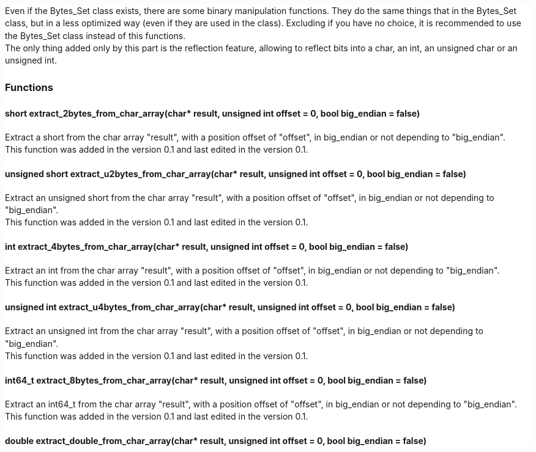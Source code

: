 <section>
    <article>
        Even if the Bytes_Set class exists, there are some binary manipulation functions.
        They do the same things that in the Bytes_Set class, but in a less optimized way (even if they are used in the class).
        Excluding if you have no choice, it is recommended to use the Bytes_Set class instead of this functions.</br>
        The only thing added only by this part is the reflection feature, allowing to reflect bits into a char, an int, an unsigned char or an unsigned int.
    </article>
    <h3>
        Functions
    </h3>
    <article>
        <h4>
            short extract_2bytes_from_char_array(char* result, unsigned int offset = 0, bool big_endian = false)
        </h4>
        <div>
            Extract a short from the char array "result", with a position offset of "offset", in big_endian or not depending to "big_endian".<br>
            This function was added in the version 0.1 and last edited in the version 0.1.
        </div>
        <h4>
            unsigned short extract_u2bytes_from_char_array(char* result, unsigned int offset = 0, bool big_endian = false)
        </h4>
        <div>
            Extract an unsigned short from the char array "result", with a position offset of "offset", in big_endian or not depending to "big_endian".<br>
            This function was added in the version 0.1 and last edited in the version 0.1.
        </div>
        <h4>
            int extract_4bytes_from_char_array(char* result, unsigned int offset = 0, bool big_endian = false)
        </h4>
        <div>
            Extract an int from the char array "result", with a position offset of "offset", in big_endian or not depending to "big_endian".<br>
            This function was added in the version 0.1 and last edited in the version 0.1.
        </div>
        <h4>
            unsigned int extract_u4bytes_from_char_array(char* result, unsigned int offset = 0, bool big_endian = false)
        </h4>
        <div>
            Extract an unsigned int from the char array "result", with a position offset of "offset", in big_endian or not depending to "big_endian".<br>
            This function was added in the version 0.1 and last edited in the version 0.1.
        </div>
        <h4>
            int64_t extract_8bytes_from_char_array(char* result, unsigned int offset = 0, bool big_endian = false)
        </h4>
        <div>
            Extract an int64_t from the char array "result", with a position offset of "offset", in big_endian or not depending to "big_endian".<br>
            This function was added in the version 0.1 and last edited in the version 0.1.
        </div>
        <h4>
            double extract_double_from_char_array(char* result, unsigned int offset = 0, bool big_endian = false)
        </h4>
        <div>